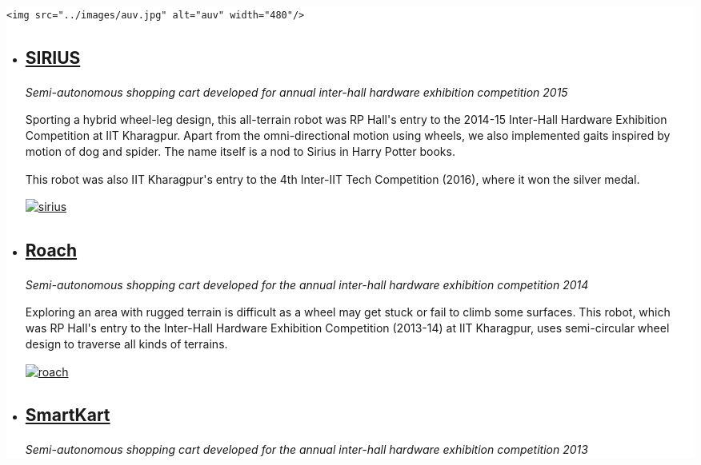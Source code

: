     <img src="../images/auv.jpg" alt="auv" width="480"/>

- ## [SIRIUS](https://github.com/RP-Hall/sirius)
    *Semi-autonomous shopping cart developed for annual inter-hall hardware exhibition competition 2015*
    
    Sporting a hybrid wheel-leg design, this all-terrain robot was RP Hall's entry to the 2014-15 Inter-Hall Hardware Exhibition Competition at IIT Kharagpur. Apart from the omni-directional motion using wheels, we also implemented gaits inspired by motion of dog and spider. The name itself is a nod to Sirius in Harry Potter books. 
   
   This robot was also IIT Kharagpur's entry to the 4th Inter-IIT Tech Competition (2016), where it won the silver medal.
   
   [![sirius](http://img.youtube.com/vi/tceGkQNUUpM/0.jpg)](http://www.youtube.com/watch?v=tceGkQNUUpM)

- ## [Roach](https://github.com/RP-Hall/roach)
    *Semi-autonomous shopping cart developed for the annual inter-hall hardware exhibition competition 2014*
    
    Exploring an area with rugged terrain is difficult as a wheel may get stuck or fail to climb some surfaces. This robot, which was RP Hall's entry to the Inter-Hall Hardware Exhibition Competition (2013-14) at IIT Kharagpur, uses semi-circular wheel design to traverse all kinds of terrains.

    [![roach](http://img.youtube.com/vi/LjEaX7ne1bM/0.jpg)](http://www.youtube.com/watch?v=LjEaX7ne1bM)

- ## [SmartKart](https://github.com/RP-Hall/smartkart)
    *Semi-autonomous shopping cart developed for the annual inter-hall hardware exhibition competition 2013*
    